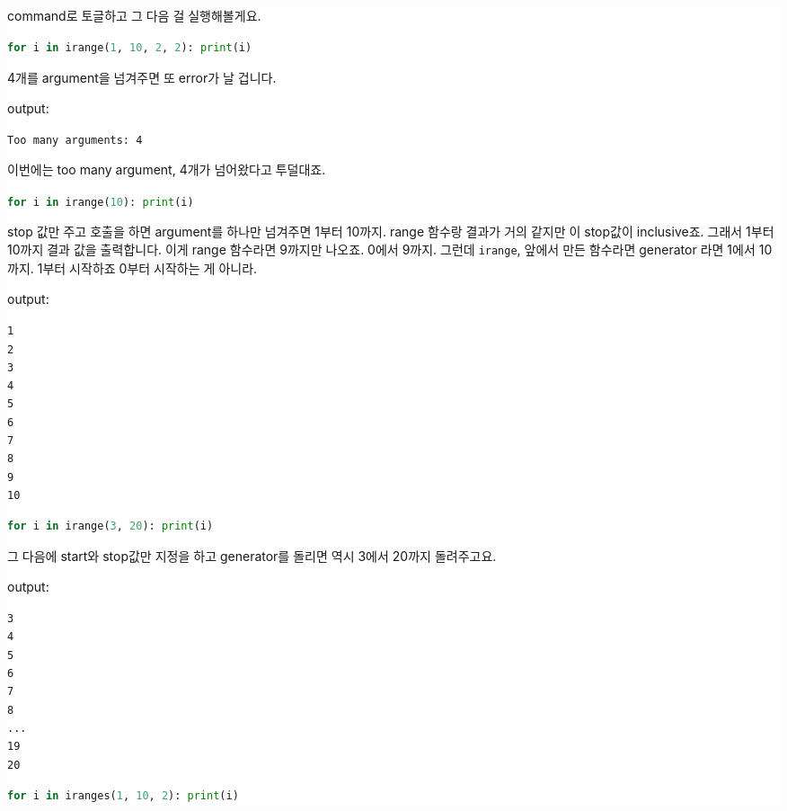 command로 토글하고 그 다음 걸 실행해볼게요.

```python
for i in irange(1, 10, 2, 2): print(i)
```

4개를 argument을 넘겨주면 또 error가 날 겁니다.

output:
```
Too many arguments: 4
```

이번에는 too many argument, 4개가 넘어왔다고 투덜대죠.

```python
for i in irange(10): print(i)
```
stop 값만 주고 호출을 하면 argument를 하나만 넘겨주면 1부터 10까지. range 함수랑 결과가 거의 같지만 이 stop값이 inclusive죠. 그래서 1부터 10까지 결과 값을 출력합니다. 이게 range 함수라면 9까지만 나오죠. 0에서 9까지. 그런데 `irange`, 앞에서 만든 함수라면 generator 라면 1에서 10까지. 1부터 시작하죠 0부터 시작하는 게 아니라.

output:
```
1
2
3
4
5
6
7
8
9
10
```

```python
for i in irange(3, 20): print(i)
```

그 다음에 start와 stop값만 지정을 하고 generator를 돌리면 역시 3에서 20까지 돌려주고요.

output:
```
3
4
5
6
7
8
...
19
20
```

```python
for i in iranges(1, 10, 2): print(i)
```

